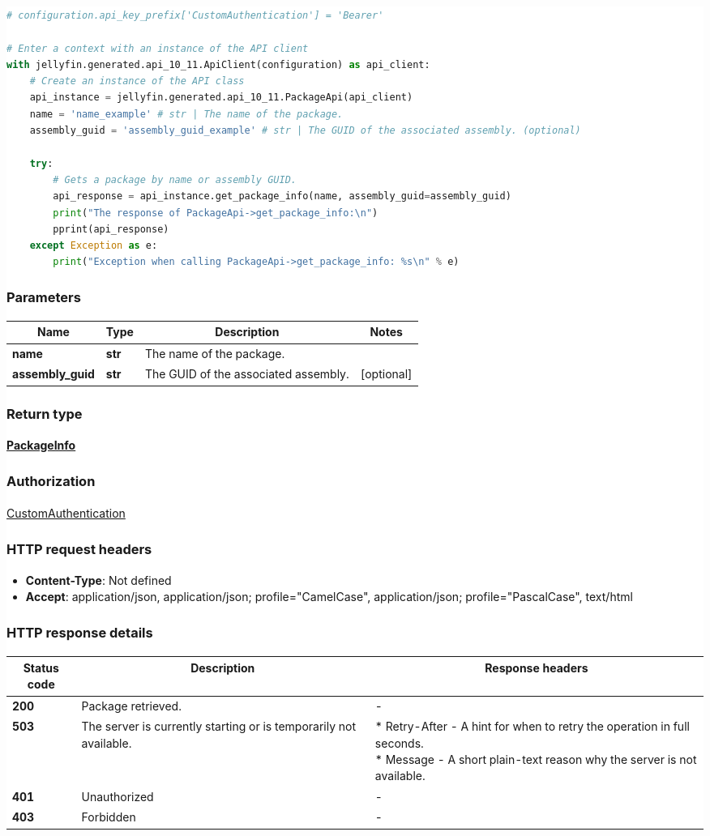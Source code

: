 ```python
# configuration.api_key_prefix['CustomAuthentication'] = 'Bearer'

# Enter a context with an instance of the API client
with jellyfin.generated.api_10_11.ApiClient(configuration) as api_client:
    # Create an instance of the API class
    api_instance = jellyfin.generated.api_10_11.PackageApi(api_client)
    name = 'name_example' # str | The name of the package.
    assembly_guid = 'assembly_guid_example' # str | The GUID of the associated assembly. (optional)

    try:
        # Gets a package by name or assembly GUID.
        api_response = api_instance.get_package_info(name, assembly_guid=assembly_guid)
        print("The response of PackageApi->get_package_info:\n")
        pprint(api_response)
    except Exception as e:
        print("Exception when calling PackageApi->get_package_info: %s\n" % e)
```



### Parameters


Name | Type | Description  | Notes
------------- | ------------- | ------------- | -------------
 **name** | **str**| The name of the package. | 
 **assembly_guid** | **str**| The GUID of the associated assembly. | [optional] 

### Return type

[**PackageInfo**](PackageInfo.md)

### Authorization

[CustomAuthentication](README.md#CustomAuthentication)

### HTTP request headers

 - **Content-Type**: Not defined
 - **Accept**: application/json, application/json; profile="CamelCase", application/json; profile="PascalCase", text/html

### HTTP response details

| Status code | Description | Response headers |
|-------------|-------------|------------------|
**200** | Package retrieved. |  -  |
**503** | The server is currently starting or is temporarily not available. |  * Retry-After - A hint for when to retry the operation in full seconds. <br>  * Message - A short plain-text reason why the server is not available. <br>  |
**401** | Unauthorized |  -  |
**403** | Forbidden |  -  |

